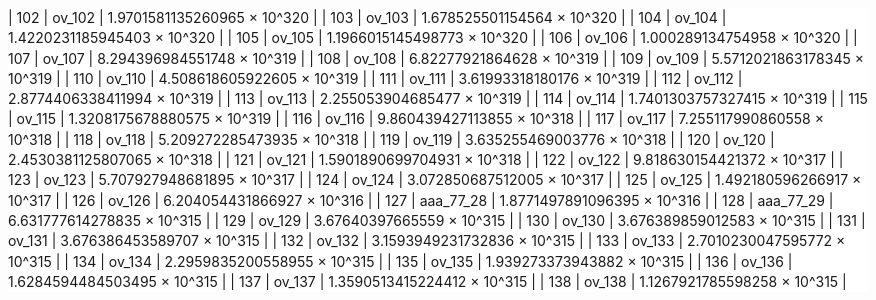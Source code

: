 | 102 | ov_102 | 1.9701581135260965 × 10^320 |
| 103 | ov_103 | 1.678525501154564 × 10^320 |
| 104 | ov_104 | 1.4220231185945403 × 10^320 |
| 105 | ov_105 | 1.1966015145498773 × 10^320 |
| 106 | ov_106 | 1.000289134754958 × 10^320 |
| 107 | ov_107 | 8.294396984551748 × 10^319 |
| 108 | ov_108 | 6.82277921864628 × 10^319 |
| 109 | ov_109 | 5.5712021863178345 × 10^319 |
| 110 | ov_110 | 4.508618605922605 × 10^319 |
| 111 | ov_111 | 3.61993318180176 × 10^319 |
| 112 | ov_112 | 2.8774406338411994 × 10^319 |
| 113 | ov_113 | 2.255053904685477 × 10^319 |
| 114 | ov_114 | 1.7401303757327415 × 10^319 |
| 115 | ov_115 | 1.3208175678880575 × 10^319 |
| 116 | ov_116 | 9.860439427113855 × 10^318 |
| 117 | ov_117 | 7.255117990860558 × 10^318 |
| 118 | ov_118 | 5.209272285473935 × 10^318 |
| 119 | ov_119 | 3.635255469003776 × 10^318 |
| 120 | ov_120 | 2.4530381125807065 × 10^318 |
| 121 | ov_121 | 1.5901890699704931 × 10^318 |
| 122 | ov_122 | 9.818630154421372 × 10^317 |
| 123 | ov_123 | 5.707927948681895 × 10^317 |
| 124 | ov_124 | 3.072850687512005 × 10^317 |
| 125 | ov_125 | 1.492180596266917 × 10^317 |
| 126 | ov_126 | 6.204054431866927 × 10^316 |
| 127 | aaa_77_28 | 1.8771497891096395 × 10^316 |
| 128 | aaa_77_29 | 6.631777614278835 × 10^315 |
| 129 | ov_129 | 3.67640397665559 × 10^315 |
| 130 | ov_130 | 3.676389859012583 × 10^315 |
| 131 | ov_131 | 3.676386453589707 × 10^315 |
| 132 | ov_132 | 3.1593949231732836 × 10^315 |
| 133 | ov_133 | 2.7010230047595772 × 10^315 |
| 134 | ov_134 | 2.2959835200558955 × 10^315 |
| 135 | ov_135 | 1.939273373943882 × 10^315 |
| 136 | ov_136 | 1.6284594484503495 × 10^315 |
| 137 | ov_137 | 1.3590513415224412 × 10^315 |
| 138 | ov_138 | 1.1267921785598258 × 10^315 |